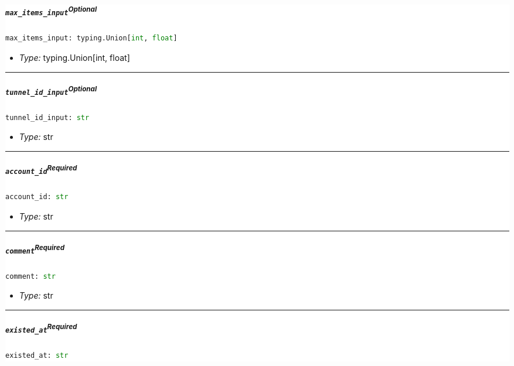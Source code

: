 ##### `max_items_input`<sup>Optional</sup> <a name="max_items_input" id="@cdktf/provider-cloudflare.dataCloudflareZeroTrustNetworkHostnameRoutes.DataCloudflareZeroTrustNetworkHostnameRoutes.property.maxItemsInput"></a>

```python
max_items_input: typing.Union[int, float]
```

- *Type:* typing.Union[int, float]

---

##### `tunnel_id_input`<sup>Optional</sup> <a name="tunnel_id_input" id="@cdktf/provider-cloudflare.dataCloudflareZeroTrustNetworkHostnameRoutes.DataCloudflareZeroTrustNetworkHostnameRoutes.property.tunnelIdInput"></a>

```python
tunnel_id_input: str
```

- *Type:* str

---

##### `account_id`<sup>Required</sup> <a name="account_id" id="@cdktf/provider-cloudflare.dataCloudflareZeroTrustNetworkHostnameRoutes.DataCloudflareZeroTrustNetworkHostnameRoutes.property.accountId"></a>

```python
account_id: str
```

- *Type:* str

---

##### `comment`<sup>Required</sup> <a name="comment" id="@cdktf/provider-cloudflare.dataCloudflareZeroTrustNetworkHostnameRoutes.DataCloudflareZeroTrustNetworkHostnameRoutes.property.comment"></a>

```python
comment: str
```

- *Type:* str

---

##### `existed_at`<sup>Required</sup> <a name="existed_at" id="@cdktf/provider-cloudflare.dataCloudflareZeroTrustNetworkHostnameRoutes.DataCloudflareZeroTrustNetworkHostnameRoutes.property.existedAt"></a>

```python
existed_at: str
```
